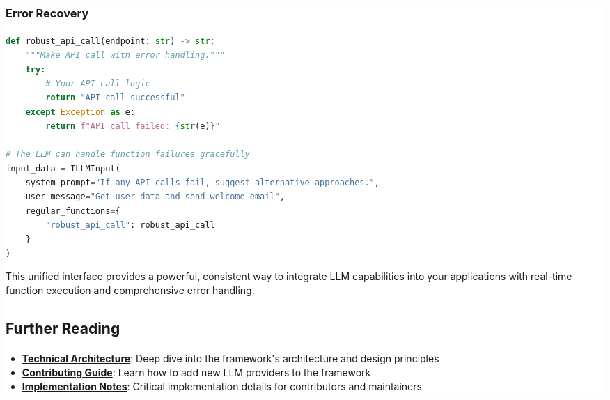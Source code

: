 ```python
```

### Error Recovery

```python
def robust_api_call(endpoint: str) -> str:
    """Make API call with error handling."""
    try:
        # Your API call logic
        return "API call successful"
    except Exception as e:
        return f"API call failed: {str(e)}"

# The LLM can handle function failures gracefully
input_data = ILLMInput(
    system_prompt="If any API calls fail, suggest alternative approaches.",
    user_message="Get user data and send welcome email",
    regular_functions={
        "robust_api_call": robust_api_call
    }
)
```

This unified interface provides a powerful, consistent way to integrate LLM capabilities into your applications with real-time function execution and comprehensive error handling.

## Further Reading

- **[Technical Architecture](../technical/llm_architecture.md)**: Deep dive into the framework's architecture and design principles
- **[Contributing Guide](../contributing/llm_providers.md)**: Learn how to add new LLM providers to the framework
- **[Implementation Notes](../../arshai/llms/README.md)**: Critical implementation details for contributors and maintainers